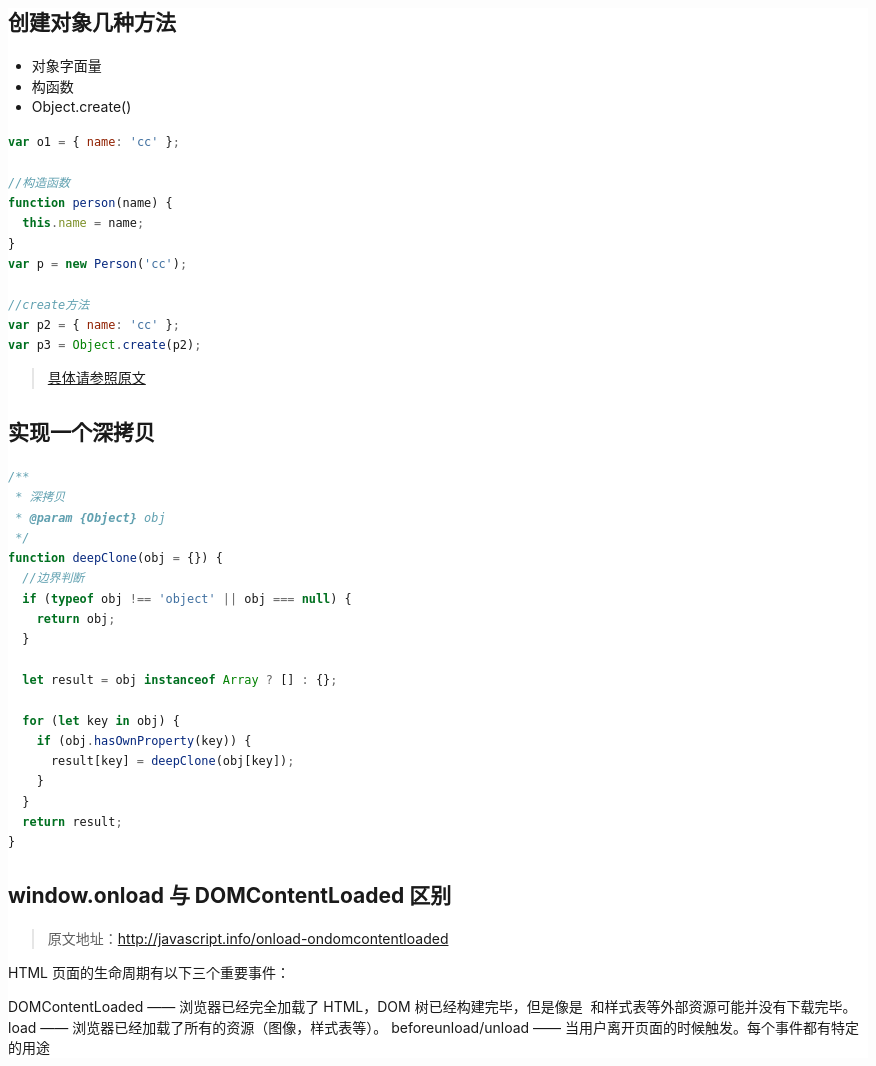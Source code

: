 ## 创建对象几种方法

- 对象字面量
- 构函数
- Object.create()

```javascript
var o1 = { name: 'cc' };

//构造函数
function person(name) {
  this.name = name;
}
var p = new Person('cc');

//create方法
var p2 = { name: 'cc' };
var p3 = Object.create(p2);
```

> [具体请参照原文](https://blog.csdn.net/qq_37674616/article/details/82220732)
## 实现一个深拷贝

```js
/**
 * 深拷贝
 * @param {Object} obj
 */
function deepClone(obj = {}) {
  //边界判断
  if (typeof obj !== 'object' || obj === null) {
    return obj;
  }

  let result = obj instanceof Array ? [] : {};

  for (let key in obj) {
    if (obj.hasOwnProperty(key)) {
      result[key] = deepClone(obj[key]);
    }
  }
  return result;
}
```

## window.onload 与 DOMContentLoaded 区别

> 原文地址：http://javascript.info/onload-ondomcontentloaded

HTML 页面的生命周期有以下三个重要事件：

DOMContentLoaded —— 浏览器已经完全加载了 HTML，DOM 树已经构建完毕，但是像是 <img> 和样式表等外部资源可能并没有下载完毕。 load —— 浏览器已经加载了所有的资源（图像，样式表等）。 beforeunload/unload —— 当用户离开页面的时候触发。每个事件都有特定的用途
